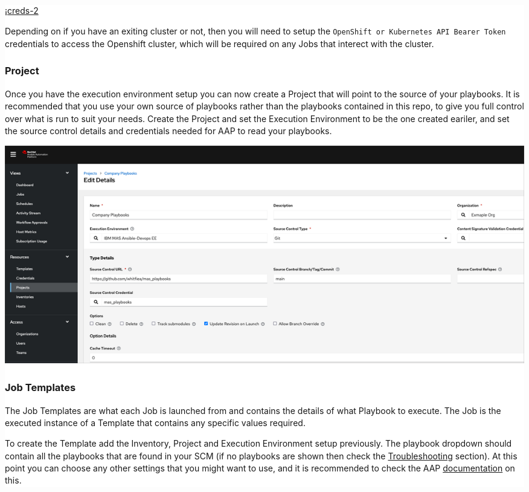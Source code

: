 ¡[creds-2](images/credentials-2.png)

Depending on if you have an exiting cluster or not, then you will need to setup the `OpenShift or Kubernetes API Bearer Token` credentials to access the Openshift cluster, which will be required on any Jobs that interect with the cluster.


### Project
Once you have the execution environment setup you can now create a Project that will point to the source of your playbooks. It is recommended that you use your own source of playbooks rather than the playbooks contained in this repo, to give you full control over what is run to suit your needs. Create the Project and set the Execution Environment to be the one created eariler, and set the source control details and credentials needed for AAP to read your playbooks.

![project](images/Project.png)

### Job Templates
The Job Templates are what each Job is launched from and contains the details of what Playbook to execute. The Job is the executed instance of a Template that contains any specific values required.

To create the Template add the Inventory, Project and Execution Environment setup previously. The playbook dropdown should contain all the playbooks that are found in your SCM (if no playbooks are shown then check the [Troubleshooting](#troubleshooting) section). At this point you can choose any other settings that you might want to use, and it is recommended to check the AAP [documentation](https://docs.redhat.com/en/documentation/red_hat_ansible_automation_platform/2.5) on this.
